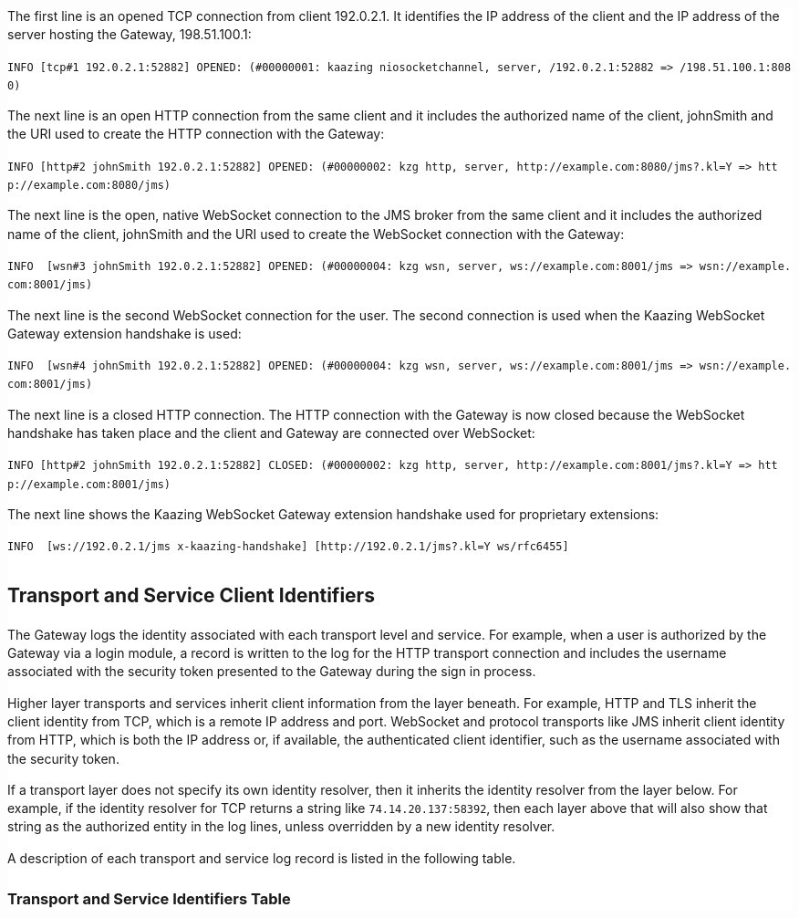 The first line is an opened TCP connection from client 192.0.2.1. It identifies the IP address of the client and the IP address of the server hosting the Gateway, 198.51.100.1:

`INFO [tcp#1 192.0.2.1:52882] OPENED: (#00000001: kaazing niosocketchannel, server, /192.0.2.1:52882 => /198.51.100.1:8080)`

The next line is an open HTTP connection from the same client and it includes the authorized name of the client, johnSmith and the URI used to create the HTTP connection with the Gateway:

`INFO [http#2 johnSmith 192.0.2.1:52882] OPENED: (#00000002: kzg http, server, http://example.com:8080/jms?.kl=Y => http://example.com:8080/jms)`

The next line is the open, native WebSocket connection to the JMS broker from the same client and it includes the authorized name of the client, johnSmith and the URI used to create the WebSocket connection with the Gateway:

`INFO  [wsn#3 johnSmith 192.0.2.1:52882] OPENED: (#00000004: kzg wsn, server, ws://example.com:8001/jms => wsn://example.com:8001/jms)`

The next line is the second WebSocket connection for the user. The second connection is used when the Kaazing WebSocket Gateway extension handshake is used:

`INFO  [wsn#4 johnSmith 192.0.2.1:52882] OPENED: (#00000004: kzg wsn, server, ws://example.com:8001/jms => wsn://example.com:8001/jms)`

The next line is a closed HTTP connection. The HTTP connection with the Gateway is now closed because the WebSocket handshake has taken place and the client and Gateway are connected over WebSocket:

`INFO [http#2 johnSmith 192.0.2.1:52882] CLOSED: (#00000002: kzg http, server, http://example.com:8001/jms?.kl=Y => http://example.com:8001/jms)`

The next line shows the Kaazing WebSocket Gateway extension handshake used for proprietary extensions:

`INFO  [ws://192.0.2.1/jms x-kaazing-handshake] [http://192.0.2.1/jms?.kl=Y ws/rfc6455]`

Transport and Service Client Identifiers
----------------------------------------

The Gateway logs the identity associated with each transport level and service. For example, when a user is authorized by the Gateway via a login module, a record is written to the log for the HTTP transport connection and includes the username associated with the security token presented to the Gateway during the sign in process.

Higher layer transports and services inherit client information from the layer beneath. For example, HTTP and TLS inherit the client identity from TCP, which is a remote IP address and port. WebSocket and protocol transports like JMS inherit client identity from HTTP, which is both the IP address or, if available, the authenticated client identifier, such as the username associated with the security token.

If a transport layer does not specify its own identity resolver, then it inherits the identity resolver from the layer below. For example, if the identity resolver for TCP returns a string like `74.14.20.137:58392`, then each layer above that will also show that string as the authorized entity in the log lines, unless overridden by a new identity resolver.

A description of each transport and service log record is listed in the following table.

### Transport and Service Identifiers Table
